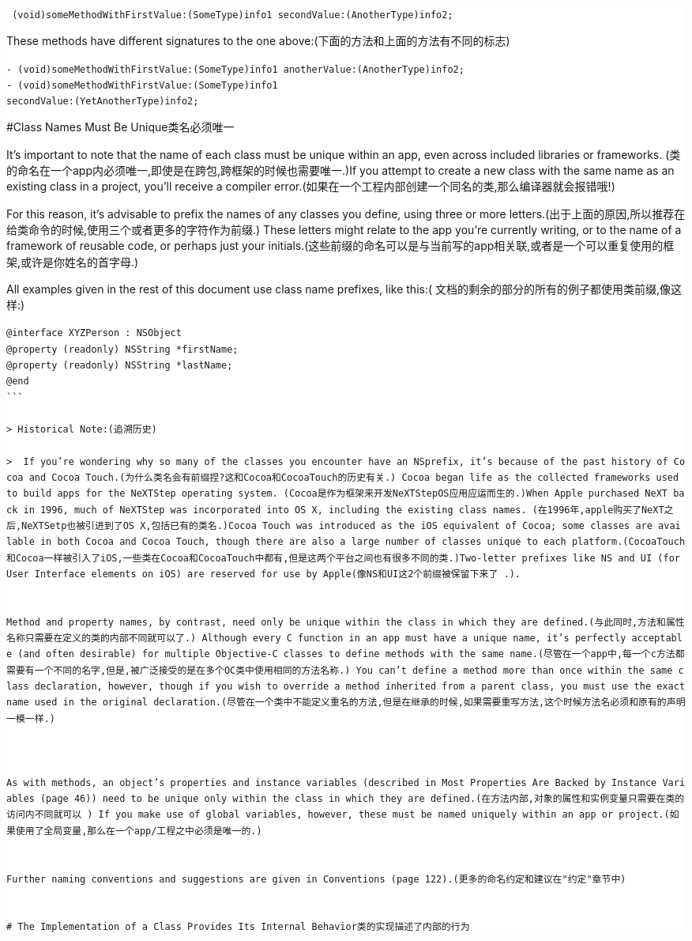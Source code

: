 ```
 (void)someMethodWithFirstValue:(SomeType)info1 secondValue:(AnotherType)info2;
```
These methods have different signatures to the one above:(下面的方法和上面的方法有不同的标志)

```
- (void)someMethodWithFirstValue:(SomeType)info1 anotherValue:(AnotherType)info2;
- (void)someMethodWithFirstValue:(SomeType)info1
secondValue:(YetAnotherType)info2;
```

#Class Names Must Be Unique类名必须唯一


It’s important to note that the name of each class must be unique within an app, even across included libraries or frameworks. (类的命名在一个app内必须唯一,即使是在跨包,跨框架的时候也需要唯一.)If you attempt to create a new class with the same name as an existing class in a project, you’ll receive a compiler error.(如果在一个工程内部创建一个同名的类,那么编译器就会报错哦!)


For this reason, it’s advisable to prefix the names of any classes you define, using three or more letters.(出于上面的原因,所以推荐在给类命令的时候,使用三个或者更多的字符作为前缀.) These letters might relate to the app you’re currently writing, or to the name of a framework of reusable code, or perhaps just your initials.(这些前缀的命名可以是与当前写的app相关联,或者是一个可以重复使用的框架,或许是你姓名的首字母.)

All examples given in the rest of this document use class name prefixes, like this:( 文档的剩余的部分的所有的例子都使用类前缀,像这样:)

````
@interface XYZPerson : NSObject
@property (readonly) NSString *firstName;
@property (readonly) NSString *lastName;
@end
```

> Historical Note:(追溯历史)

>  If you’re wondering why so many of the classes you encounter have an NSprefix, it’s because of the past history of Cocoa and Cocoa Touch.(为什么类名会有前缀捏?这和Cocoa和CocoaTouch的历史有关.) Cocoa began life as the collected frameworks used to build apps for the NeXTStep operating system. (Cocoa是作为框架来开发NeXTStepOS应用应运而生的.)When Apple purchased NeXT back in 1996, much of NeXTStep was incorporated into OS X, including the existing class names. (在1996年,apple购买了NeXT之后,NeXTSetp也被引进到了OS X,包括已有的类名.)Cocoa Touch was introduced as the iOS equivalent of Cocoa; some classes are available in both Cocoa and Cocoa Touch, though there are also a large number of classes unique to each platform.(CocoaTouch和Cocoa一样被引入了iOS,一些类在Cocoa和CocoaTouch中都有,但是这两个平台之间也有很多不同的类.)Two-letter prefixes like NS and UI (for User Interface elements on iOS) are reserved for use by Apple(像NS和UI这2个前缀被保留下来了 .).


Method and property names, by contrast, need only be unique within the class in which they are defined.(与此同时,方法和属性名称只需要在定义的类的内部不同就可以了.) Although every C function in an app must have a unique name, it’s perfectly acceptable (and often desirable) for multiple Objective-C classes to define methods with the same name.(尽管在一个app中,每一个c方法都需要有一个不同的名字,但是,被广泛接受的是在多个OC类中使用相同的方法名称.) You can’t define a method more than once within the same class declaration, however, though if you wish to override a method inherited from a parent class, you must use the exact name used in the original declaration.(尽管在一个类中不能定义重名的方法,但是在继承的时候,如果需要重写方法,这个时候方法名必须和原有的声明一模一样.)



As with methods, an object’s properties and instance variables (described in Most Properties Are Backed by Instance Variables (page 46)) need to be unique only within the class in which they are defined.(在方法内部,对象的属性和实例变量只需要在类的访问内不同就可以 ) If you make use of global variables, however, these must be named uniquely within an app or project.(如果使用了全局变量,那么在一个app/工程之中必须是唯一的.)


Further naming conventions and suggestions are given in Conventions (page 122).(更多的命名约定和建议在"约定"章节中)


# The Implementation of a Class Provides Its Internal Behavior类的实现描述了内部的行为
````